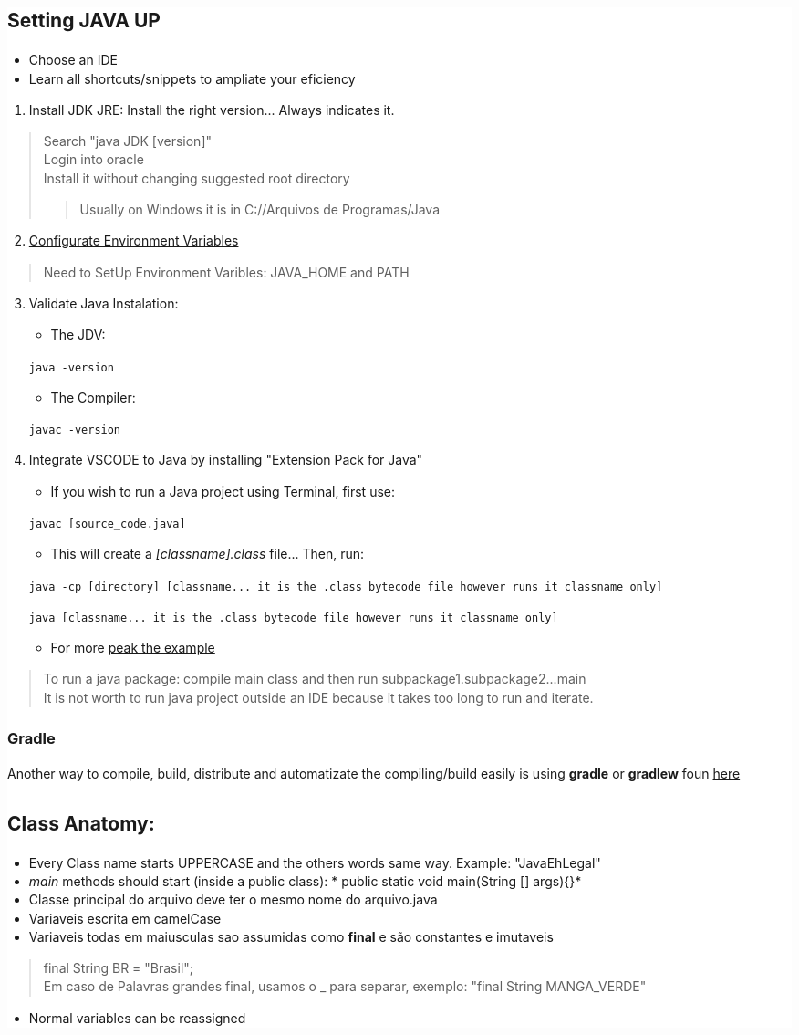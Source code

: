 <div id='set_up_java' /> 

## Setting JAVA UP

 - Choose an IDE
 - Learn all shortcuts/snippets to ampliate your eficiency
 1. Install JDK JRE: Install the right version... Always indicates it.
 > Search "java JDK \[version]"<br>
 > Login into oracle <br>
 > Install it without changing suggested root directory <br>
 >> Usually on Windows it is in C://Arquivos de Programas/Java <br>

 2. [Configurate Environment Variables](https://www.youtube.com/watch?v=-O4QVijnA7Y)
 > Need to SetUp Environment Varibles: JAVA_HOME and PATH

 3. Validate Java Instalation:
    - The JDV:
    ~~~
    java -version
    ~~~
    - The Compiler:
    ~~~
    javac -version
    ~~~

 4. Integrate VSCODE to Java by installing "Extension Pack for Java"
    - If you wish to run a Java project using Terminal, first use:
    ~~~
    javac [source_code.java]
    ~~~
    - This will create a *\[classname].class* file... Then, run:
    ~~~
    java -cp [directory] [classname... it is the .class bytecode file however runs it classname only]
    ~~~
    ~~~
    java [classname... it is the .class bytecode file however runs it classname only]
    ~~~
    - For more [peak the example](./MeuPrimeiroProJava/CMD.png)
> To run a java package: compile main class and then run subpackage1.subpackage2...main <br>
> It is not worth to run java project outside an IDE because it takes too long to run and iterate.


### Gradle
Another way to compile, build, distribute and automatizate the compiling/build easily is using **gradle** or **gradlew** foun [here](./../Gradle_Lessons/README.md)

<div id='class_anatomy' /> 

## Class Anatomy:

 - Every Class name starts UPPERCASE and the others words same way. Example: "JavaEhLegal"
 - *main* methods should start (inside a public class): * public static void main(String [] args){}*
 - Classe principal do arquivo deve ter o mesmo nome do arquivo.java
 - Variaveis escrita em camelCase 
 - Variaveis todas em maiusculas sao assumidas como **final** e são constantes e imutaveis
> final String BR = "Brasil"; <br>
> Em caso de Palavras grandes final, usamos o _ para separar, exemplo: "final String MANGA_VERDE"
 - Normal variables can be reassigned
 
